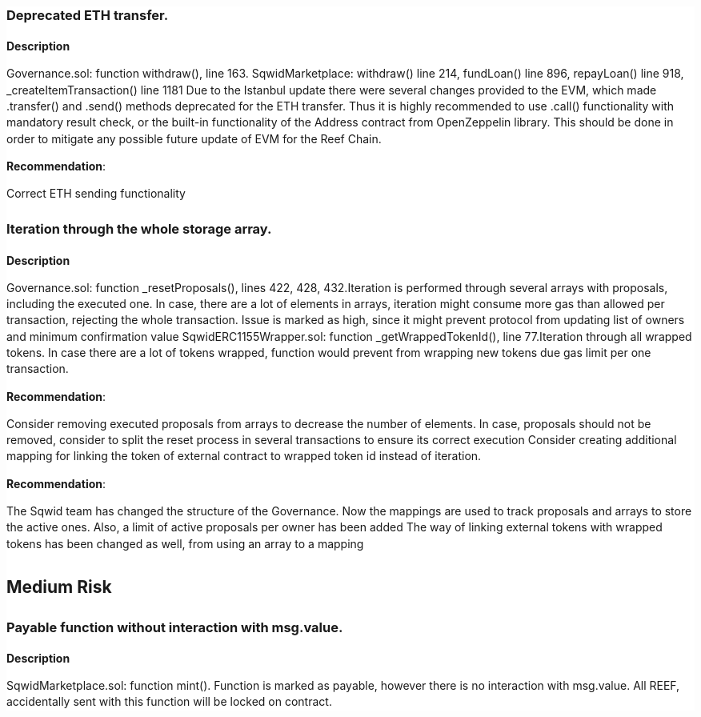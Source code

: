 ###  Deprecated ETH transfer.

 **Description**

 Governance.sol: function withdraw(), line 163.
 SqwidMarketplace: withdraw() line 214, fundLoan() line 896, repayLoan() line 918, 
_createItemTransaction() line 1181
 Due to the Istanbul update there were several changes provided to the EVM, which made 
.transfer() and .send() methods deprecated for the ETH transfer. Thus it is highly 
recommended to use .call() functionality with mandatory result check, or the built-in 
functionality of the Address contract from OpenZeppelin library. This should be done in 
order to mitigate any possible future update of EVM for the Reef Chain.
 
 **Recommendation**:
 
 Correct ETH sending functionality


### Iteration through the whole storage array.

  **Description**

 Governance.sol: function _resetProposals(), lines 422, 428, 432.Iteration is performed 
through several arrays with proposals, including the executed one. In case, there are a lot 
of elements in arrays, iteration might consume more gas than allowed per transaction, 
rejecting the whole transaction. Issue is marked as high, since it might prevent protocol 
from updating list of owners and minimum confirmation value
 SqwidERC1155Wrapper.sol: function _getWrappedTokenId(), line 77.Iteration through all 
wrapped tokens. In case there are a lot of tokens wrapped, function would prevent from 
wrapping new tokens due gas limit per one transaction.
 
 **Recommendation**:
 
 Consider removing executed proposals from arrays to decrease the number of elements. 
In case, proposals should not be removed, consider to split the reset process in several 
transactions to ensure its correct execution
 Consider creating additional mapping for linking the token of external contract to 
wrapped token id instead of iteration.
 
 **Recommendation**:
 
 The Sqwid team has changed the structure of the Governance. Now the mappings are 
used to track proposals and arrays to store the active ones. Also, a limit of active 
proposals per owner has been added
 The way of linking external tokens with wrapped tokens has been changed as well, from 
using an array to a mapping


## Medium Risk

###  Payable function without interaction with msg.value.

  **Description**

 SqwidMarketplace.sol: function mint().
 Function is marked as payable, however there is no interaction with msg.value. All REEF, 
accidentally sent with this function will be locked on contract.
 